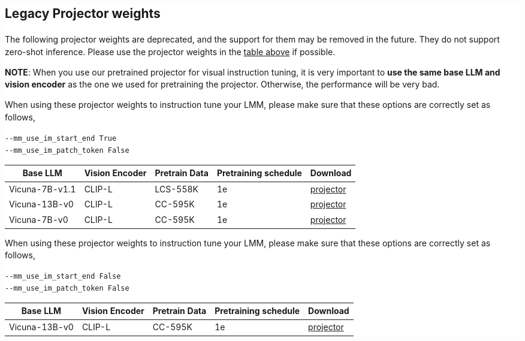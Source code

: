 

## Legacy Projector weights

The following projector weights are deprecated, and the support for them may be removed in the future. They do not support zero-shot inference. Please use the projector weights in the [table above](#projector-weights) if possible.

**NOTE**: When you use our pretrained projector for visual instruction tuning, it is very important to **use the same base LLM and vision encoder** as the one we used for pretraining the projector. Otherwise, the performance will be very bad.

When using these projector weights to instruction tune your LMM, please make sure that these options are correctly set as follows,

```Shell
--mm_use_im_start_end True
--mm_use_im_patch_token False
```

| Base LLM | Vision Encoder | Pretrain Data | Pretraining schedule | Download |
|----------|----------------|---------------|----------------------|----------|
| Vicuna-7B-v1.1 | CLIP-L | LCS-558K | 1e | [projector](https://huggingface.co/liuhaotian/LLaVA-Pretrained-Projectors/blob/main/LLaVA-7b-pretrain-projector-v1-1-LCS-558K-blip_caption.bin) |
| Vicuna-13B-v0 | CLIP-L | CC-595K | 1e | [projector](https://huggingface.co/liuhaotian/LLaVA-Pretrained-Projectors/blob/main/LLaVA-13b-pretrain-projector-v0-CC3M-595K-original_caption.bin) |
| Vicuna-7B-v0 | CLIP-L | CC-595K | 1e | [projector](https://huggingface.co/liuhaotian/LLaVA-Pretrained-Projectors/blob/main/LLaVA-7b-pretrain-projector-v0-CC3M-595K-original_caption.bin) |

When using these projector weights to instruction tune your LMM, please make sure that these options are correctly set as follows,

```Shell
--mm_use_im_start_end False
--mm_use_im_patch_token False
```

| Base LLM | Vision Encoder | Pretrain Data | Pretraining schedule | Download |
|----------|----------------|---------------|----------------------|----------|
| Vicuna-13B-v0 | CLIP-L | CC-595K | 1e | [projector](https://huggingface.co/liuhaotian/LLaVA-Pretrained-Projectors/blob/main/LLaVA-13b-pretrain-projector-v0-CC3M-595K-original_caption-no_im_token.bin) |

